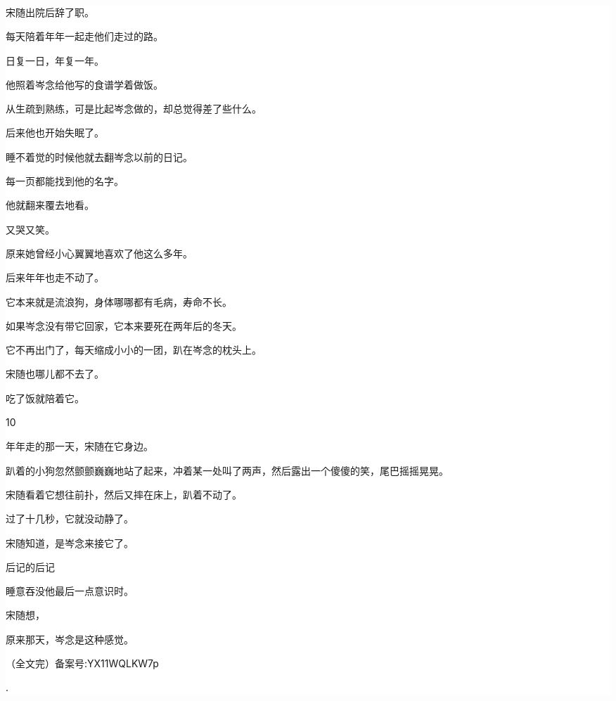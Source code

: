 宋随出院后辞了职。

每天陪着年年一起走他们走过的路。

日复一日，年复一年。

他照着岑念给他写的食谱学着做饭。

从生疏到熟练，可是比起岑念做的，却总觉得差了些什么。

后来他也开始失眠了。

睡不着觉的时候他就去翻岑念以前的日记。

每一页都能找到他的名字。

他就翻来覆去地看。

又哭又笑。

原来她曾经小心翼翼地喜欢了他这么多年。

后来年年也走不动了。

它本来就是流浪狗，身体哪哪都有毛病，寿命不长。

如果岑念没有带它回家，它本来要死在两年后的冬天。

它不再出门了，每天缩成小小的一团，趴在岑念的枕头上。

宋随也哪儿都不去了。

吃了饭就陪着它。

10

年年走的那一天，宋随在它身边。

趴着的小狗忽然颤颤巍巍地站了起来，冲着某一处叫了两声，然后露出一个傻傻的笑，尾巴摇摇晃晃。

宋随看着它想往前扑，然后又摔在床上，趴着不动了。

过了十几秒，它就没动静了。

宋随知道，是岑念来接它了。

后记的后记

睡意吞没他最后一点意识时。

宋随想，

原来那天，岑念是这种感觉。

（全文完）备案号:YX11WQLKW7p

.